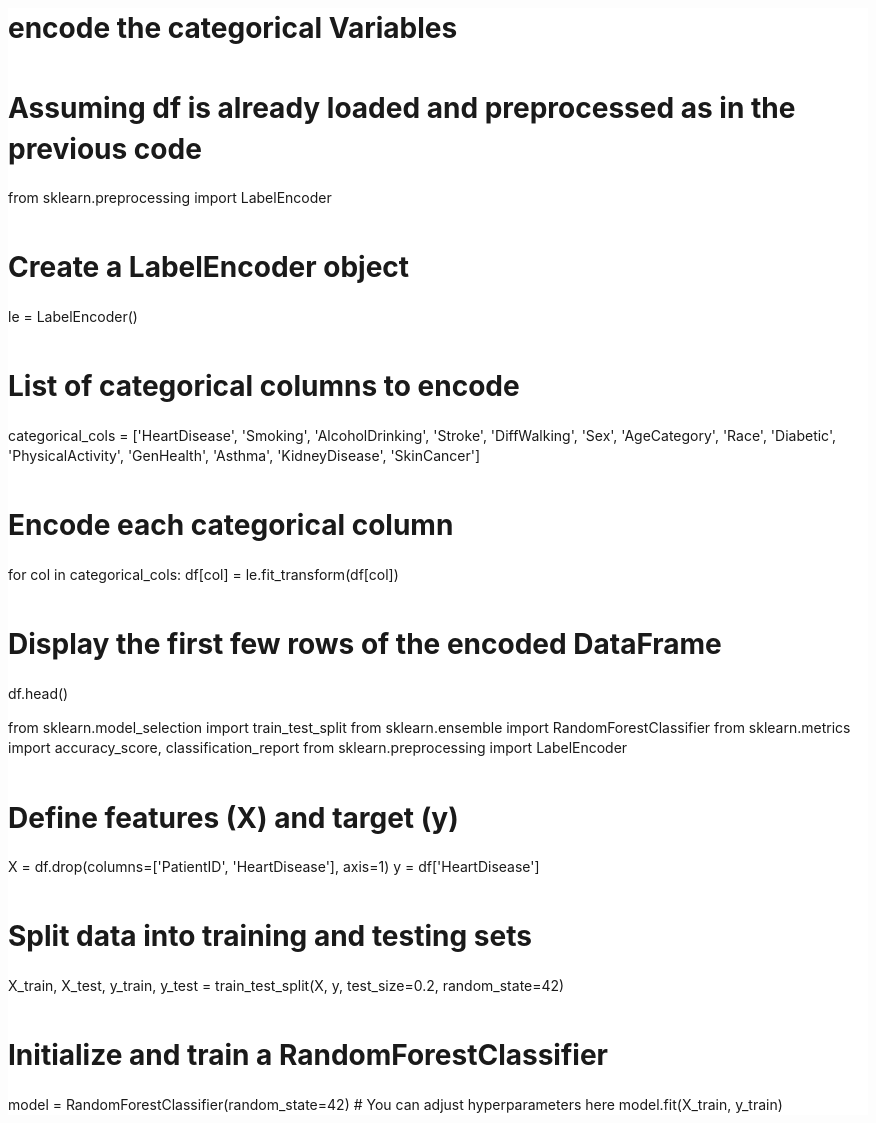 
# encode the categorical Variables

# Assuming df is already loaded and preprocessed as in the previous code

from sklearn.preprocessing import LabelEncoder

# Create a LabelEncoder object
le = LabelEncoder()


# List of categorical columns to encode
categorical_cols = ['HeartDisease', 'Smoking', 'AlcoholDrinking', 'Stroke', 'DiffWalking',
                       'Sex', 'AgeCategory', 'Race', 'Diabetic', 'PhysicalActivity',
                       'GenHealth', 'Asthma', 'KidneyDisease', 'SkinCancer']

# Encode each categorical column
for col in categorical_cols:
    df[col] = le.fit_transform(df[col])

# Display the first few rows of the encoded DataFrame
df.head()



from sklearn.model_selection import train_test_split
from sklearn.ensemble import RandomForestClassifier
from sklearn.metrics import accuracy_score, classification_report
from sklearn.preprocessing import LabelEncoder


# Define features (X) and target (y)
X = df.drop(columns=['PatientID', 'HeartDisease'], axis=1)
y = df['HeartDisease']

# Split data into training and testing sets
X_train, X_test, y_train, y_test = train_test_split(X, y, test_size=0.2, random_state=42)




# Initialize and train a RandomForestClassifier
model = RandomForestClassifier(random_state=42)  # You can adjust hyperparameters here
model.fit(X_train, y_train)
